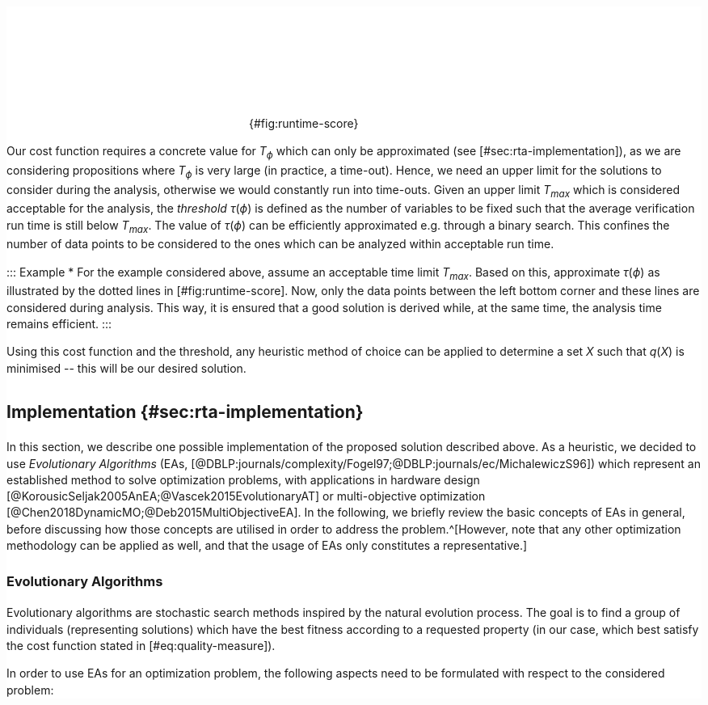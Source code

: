 ![Contour of the cost function](cost-contour.ts){#fig:runtime-score}

Our cost function requires a concrete value for $T_{\phi}$ which can
only be approximated (see [#sec:rta-implementation]),
as we are considering propositions where $T_{\phi}$ is very large (in
practice, a time-out). Hence, we need an upper limit for the solutions
to consider during the analysis, otherwise we would constantly run
into time-outs. Given an upper limit $T_{max}$ which is considered
acceptable for the analysis, the *threshold* $\tau(\phi)$ is
defined as the number of variables to be fixed such that the average
verification run time is still below $T_{max}$. The value of
$\tau(\phi)$ can be efficiently approximated e.g. through a binary
search. This confines the number of data points to be considered to
the ones which can be analyzed within acceptable run time.

::: Example *
For the example considered above, assume an acceptable time limit
$T_{max}$. Based on this, approximate $\tau(\phi)$ as illustrated by
the dotted lines in [#fig:runtime-score]. Now, only the
data points between the left bottom corner and these lines
are considered during analysis. This way, it is ensured that a
good solution is derived while, at the same time, the analysis time
remains efficient.
:::

Using this cost function and the threshold, any heuristic method of choice can
be applied to determine a set $X$ such that $q(X)$ is minimised -- this
will be our desired solution.

## Implementation {#sec:rta-implementation}

In this section, we describe one possible implementation of the proposed
solution described above. As a heuristic, we decided to use *Evolutionary Algorithms* 
(EAs, [@DBLP:journals/complexity/Fogel97;@DBLP:journals/ec/MichalewiczS96]) 
which represent an established method to solve optimization problems, with
applications in hardware design [@KorousicSeljak2005AnEA;@Vascek2015EvolutionaryAT] 
or multi-objective optimization [@Chen2018DynamicMO;@Deb2015MultiObjectiveEA].
In the following, we briefly review the basic concepts of EAs in general,
before discussing how those concepts are utilised in order to address the
problem.^[However, note that any other optimization
  methodology can be applied as well, and that the usage of EAs
  only constitutes a representative.]

### Evolutionary Algorithms

Evolutionary algorithms are stochastic search methods inspired by the natural 
evolution process. The goal is to find a group of individuals (representing 
solutions) which have the best fitness according to a requested property (in 
our case, which best satisfy the cost function stated in [#eq:quality-measure]).

In order to use EAs for an optimization problem, the following aspects need to 
be formulated with respect to the considered problem:
